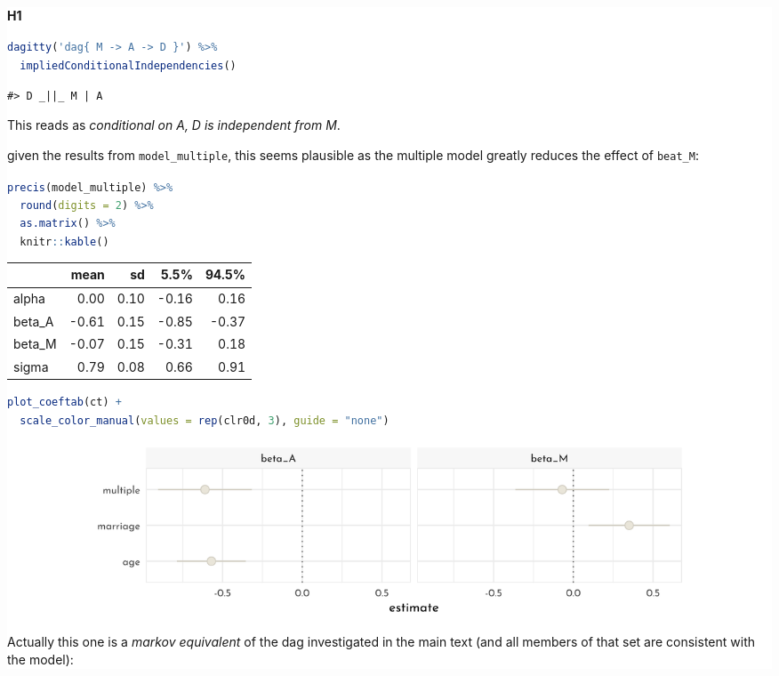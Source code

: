 **H1**


```r
dagitty('dag{ M -> A -> D }') %>% 
  impliedConditionalIndependencies()
```

```
#> D _||_ M | A
```

This reads as *conditional on $A$, $D$ is independent from $M$*.

given the results from `model_multiple`, this seems plausible as the multiple model greatly reduces the effect of `beat_M`:


```r
precis(model_multiple) %>% 
  round(digits = 2) %>% 
  as.matrix() %>% 
  knitr::kable()
```



|       |  mean|   sd|  5.5%| 94.5%|
|:------|-----:|----:|-----:|-----:|
|alpha  |  0.00| 0.10| -0.16|  0.16|
|beta_A | -0.61| 0.15| -0.85| -0.37|
|beta_M | -0.07| 0.15| -0.31|  0.18|
|sigma  |  0.79| 0.08|  0.66|  0.91|

```r
plot_coeftab(ct) +
  scale_color_manual(values = rep(clr0d, 3), guide = "none")
```

<img src="rethinking_c5_files/figure-html/unnamed-chunk-74-1.svg" width="672" style="display: block; margin: auto;" />

Actually this one is a *markov equivalent* of the dag investigated in the main text (and all members of that set are consistent with the model):
